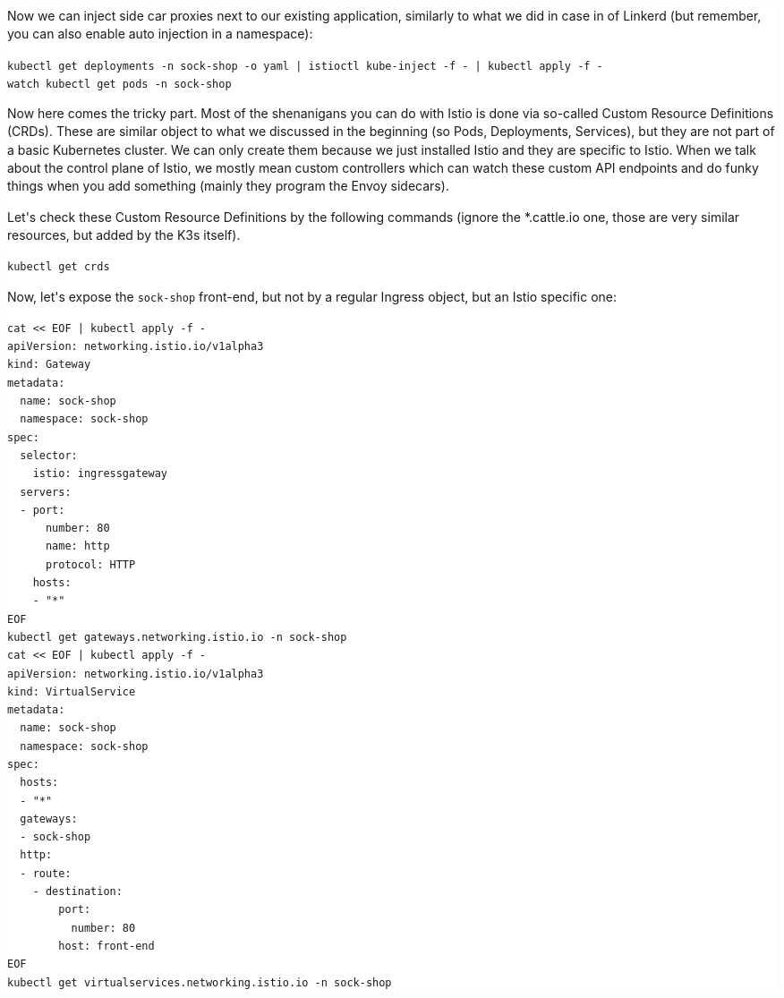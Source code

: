 Now we can inject side car proxies next to our existing application, similarly to what we
did in case in of Linkerd (but remember, you can also enable auto injection in a namespace):
```
kubectl get deployments -n sock-shop -o yaml | istioctl kube-inject -f - | kubectl apply -f -
watch kubectl get pods -n sock-shop
```

Now here comes the tricky part. Most of the shenanigans you can do with Istio is done via
so-called Custom Resource Definitions (CRDs). These are similar object to what we discussed 
in the beginning (so Pods, Deployments, Services), but they are not part of a basic Kubernetes
cluster. We can only create them because we just installed Istio and they are specific to Istio.
When we talk about the control plane of Istio, we mostly mean custom controllers which can watch
these custom API endpoints and do funky things when you add something (mainly they program the 
Envoy sidecars).

Let's check these Custom Resource Definitions by the following commands (ignore the *.cattle.io
one, those are very similar resources, but added by the K3s itself).

```
kubectl get crds
```

Now, let's expose the `sock-shop` front-end, but not by a regular Ingress object, but
an Istio specific one:
```
cat << EOF | kubectl apply -f -
apiVersion: networking.istio.io/v1alpha3
kind: Gateway
metadata:
  name: sock-shop
  namespace: sock-shop
spec:
  selector:
    istio: ingressgateway
  servers:
  - port:
      number: 80
      name: http
      protocol: HTTP
    hosts:
    - "*"
EOF
kubectl get gateways.networking.istio.io -n sock-shop
cat << EOF | kubectl apply -f -
apiVersion: networking.istio.io/v1alpha3
kind: VirtualService
metadata:
  name: sock-shop
  namespace: sock-shop
spec:
  hosts:
  - "*"
  gateways:
  - sock-shop
  http:
  - route:
    - destination:
        port:
          number: 80
        host: front-end
EOF
kubectl get virtualservices.networking.istio.io -n sock-shop
```

